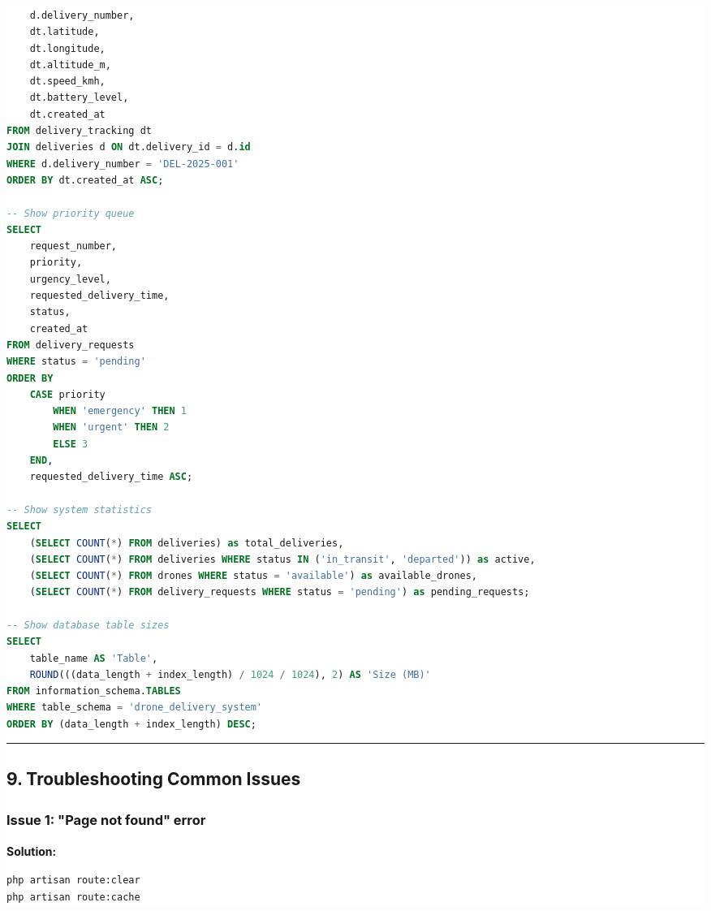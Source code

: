 ```sql
    d.delivery_number,
    dt.latitude,
    dt.longitude,
    dt.altitude_m,
    dt.speed_kmh,
    dt.battery_level,
    dt.created_at
FROM delivery_tracking dt
JOIN deliveries d ON dt.delivery_id = d.id
WHERE d.delivery_number = 'DEL-2025-001'
ORDER BY dt.created_at ASC;

-- Show priority queue
SELECT 
    request_number,
    priority,
    urgency_level,
    requested_delivery_time,
    status,
    created_at
FROM delivery_requests
WHERE status = 'pending'
ORDER BY 
    CASE priority
        WHEN 'emergency' THEN 1
        WHEN 'urgent' THEN 2
        ELSE 3
    END,
    requested_delivery_time ASC;

-- Show system statistics
SELECT 
    (SELECT COUNT(*) FROM deliveries) as total_deliveries,
    (SELECT COUNT(*) FROM deliveries WHERE status IN ('in_transit', 'departed')) as active,
    (SELECT COUNT(*) FROM drones WHERE status = 'available') as available_drones,
    (SELECT COUNT(*) FROM delivery_requests WHERE status = 'pending') as pending_requests;

-- Show database table sizes
SELECT 
    table_name AS 'Table',
    ROUND(((data_length + index_length) / 1024 / 1024), 2) AS 'Size (MB)'
FROM information_schema.TABLES
WHERE table_schema = 'drone_delivery_system'
ORDER BY (data_length + index_length) DESC;
```

---

## 9. Troubleshooting Common Issues

### Issue 1: "Page not found" error
**Solution:**
```bash
php artisan route:clear
php artisan route:cache
```
